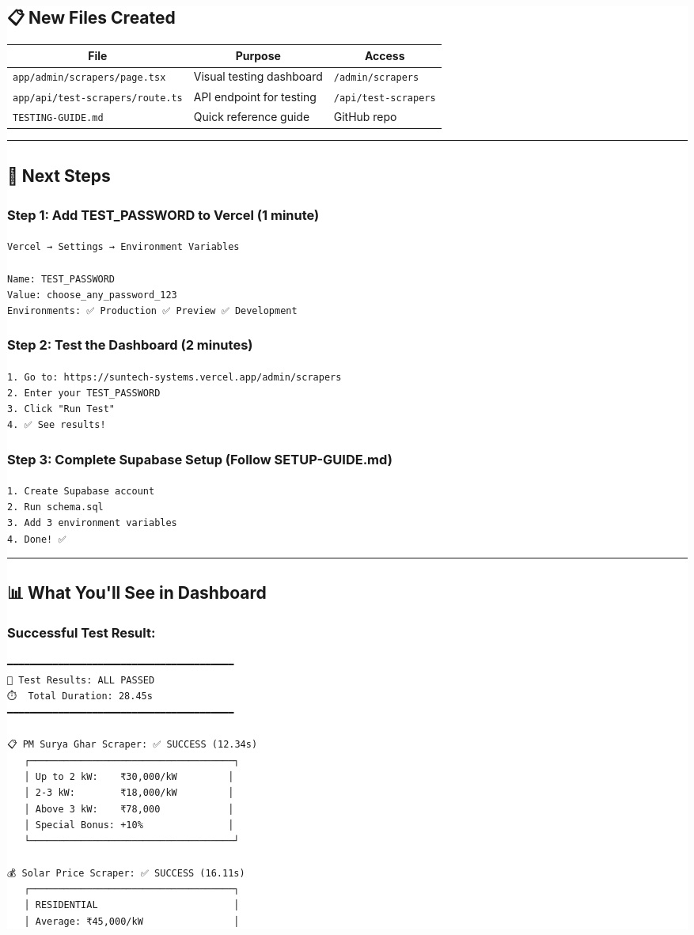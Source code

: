 
## 📋 New Files Created

| File | Purpose | Access |
|------|---------|--------|
| `app/admin/scrapers/page.tsx` | Visual testing dashboard | `/admin/scrapers` |
| `app/api/test-scrapers/route.ts` | API endpoint for testing | `/api/test-scrapers` |
| `TESTING-GUIDE.md` | Quick reference guide | GitHub repo |

---

## 🚀 Next Steps

### Step 1: Add TEST_PASSWORD to Vercel (1 minute)
```
Vercel → Settings → Environment Variables

Name: TEST_PASSWORD
Value: choose_any_password_123
Environments: ✅ Production ✅ Preview ✅ Development
```

### Step 2: Test the Dashboard (2 minutes)
```
1. Go to: https://suntech-systems.vercel.app/admin/scrapers
2. Enter your TEST_PASSWORD
3. Click "Run Test"
4. ✅ See results!
```

### Step 3: Complete Supabase Setup (Follow SETUP-GUIDE.md)
```
1. Create Supabase account
2. Run schema.sql
3. Add 3 environment variables
4. Done! ✅
```

---

## 📊 What You'll See in Dashboard

### Successful Test Result:
```
━━━━━━━━━━━━━━━━━━━━━━━━━━━━━━━━━━━━━━━━
🧪 Test Results: ALL PASSED
⏱️  Total Duration: 28.45s
━━━━━━━━━━━━━━━━━━━━━━━━━━━━━━━━━━━━━━━━

📋 PM Surya Ghar Scraper: ✅ SUCCESS (12.34s)
   ┌────────────────────────────────────┐
   │ Up to 2 kW:    ₹30,000/kW         │
   │ 2-3 kW:        ₹18,000/kW         │
   │ Above 3 kW:    ₹78,000            │
   │ Special Bonus: +10%               │
   └────────────────────────────────────┘

💰 Solar Price Scraper: ✅ SUCCESS (16.11s)
   ┌────────────────────────────────────┐
   │ RESIDENTIAL                        │
   │ Average: ₹45,000/kW                │
```